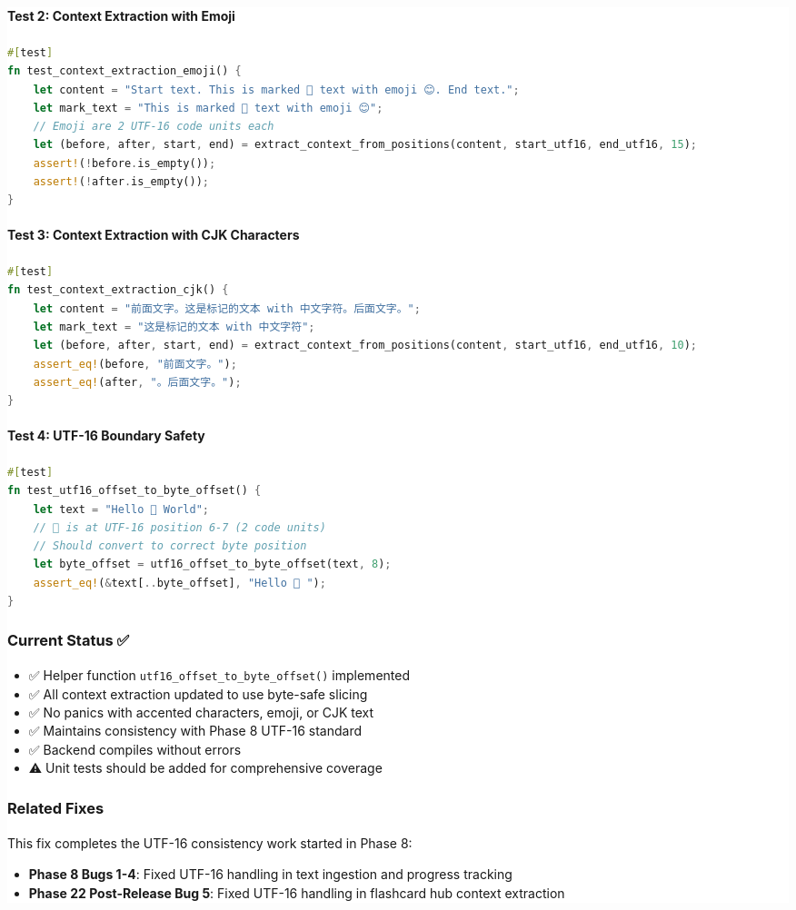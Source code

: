 #### Test 2: Context Extraction with Emoji
```rust
#[test]
fn test_context_extraction_emoji() {
    let content = "Start text. This is marked 👋 text with emoji 😊. End text.";
    let mark_text = "This is marked 👋 text with emoji 😊";
    // Emoji are 2 UTF-16 code units each
    let (before, after, start, end) = extract_context_from_positions(content, start_utf16, end_utf16, 15);
    assert!(!before.is_empty());
    assert!(!after.is_empty());
}
```

#### Test 3: Context Extraction with CJK Characters
```rust
#[test]
fn test_context_extraction_cjk() {
    let content = "前面文字。这是标记的文本 with 中文字符。后面文字。";
    let mark_text = "这是标记的文本 with 中文字符";
    let (before, after, start, end) = extract_context_from_positions(content, start_utf16, end_utf16, 10);
    assert_eq!(before, "前面文字。");
    assert_eq!(after, "。后面文字。");
}
```

#### Test 4: UTF-16 Boundary Safety
```rust
#[test]
fn test_utf16_offset_to_byte_offset() {
    let text = "Hello 👋 World";
    // 👋 is at UTF-16 position 6-7 (2 code units)
    // Should convert to correct byte position
    let byte_offset = utf16_offset_to_byte_offset(text, 8);
    assert_eq!(&text[..byte_offset], "Hello 👋 ");
}
```

### Current Status ✅

- ✅ Helper function `utf16_offset_to_byte_offset()` implemented
- ✅ All context extraction updated to use byte-safe slicing
- ✅ No panics with accented characters, emoji, or CJK text
- ✅ Maintains consistency with Phase 8 UTF-16 standard
- ✅ Backend compiles without errors
- ⚠️ Unit tests should be added for comprehensive coverage

### Related Fixes

This fix completes the UTF-16 consistency work started in Phase 8:
- **Phase 8 Bugs 1-4**: Fixed UTF-16 handling in text ingestion and progress tracking
- **Phase 22 Post-Release Bug 5**: Fixed UTF-16 handling in flashcard hub context extraction
